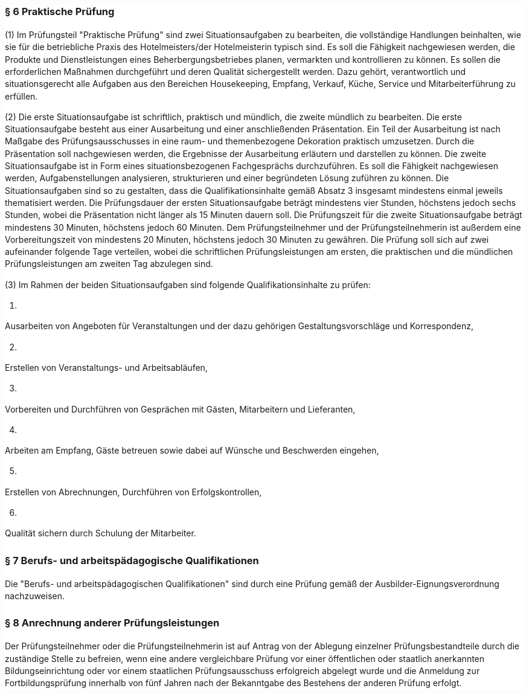 ### § 6 Praktische Prüfung

(1) Im Prüfungsteil "Praktische Prüfung" sind zwei Situationsaufgaben zu bearbeiten, die vollständige Handlungen beinhalten, wie sie für die betriebliche Praxis des Hotelmeisters/der Hotelmeisterin typisch sind. Es soll die Fähigkeit nachgewiesen werden, die Produkte und Dienstleistungen eines Beherbergungsbetriebes planen, vermarkten und kontrollieren zu können. Es sollen die erforderlichen Maßnahmen durchgeführt und deren Qualität sichergestellt werden. Dazu gehört, verantwortlich und situationsgerecht alle Aufgaben aus den Bereichen Housekeeping, Empfang, Verkauf, Küche, Service und Mitarbeiterführung zu erfüllen.

(2) Die erste Situationsaufgabe ist schriftlich, praktisch und mündlich, die zweite mündlich zu bearbeiten. Die erste Situationsaufgabe besteht aus einer Ausarbeitung und einer anschließenden Präsentation. Ein Teil der Ausarbeitung ist nach Maßgabe des Prüfungsausschusses in eine raum- und themenbezogene Dekoration praktisch umzusetzen. Durch die Präsentation soll nachgewiesen werden, die Ergebnisse der Ausarbeitung erläutern und darstellen zu können. Die zweite Situationsaufgabe ist in Form eines situationsbezogenen Fachgesprächs durchzuführen. Es soll die Fähigkeit nachgewiesen werden, Aufgabenstellungen analysieren, strukturieren und einer begründeten Lösung zuführen zu können. Die Situationsaufgaben sind so zu gestalten, dass die Qualifikationsinhalte gemäß Absatz 3 insgesamt mindestens einmal jeweils thematisiert werden. Die Prüfungsdauer der ersten Situationsaufgabe beträgt mindestens vier Stunden, höchstens jedoch sechs Stunden, wobei die Präsentation nicht länger als 15 Minuten dauern soll. Die Prüfungszeit für die zweite Situationsaufgabe beträgt mindestens 30 Minuten, höchstens jedoch 60 Minuten. Dem Prüfungsteilnehmer und der Prüfungsteilnehmerin ist außerdem eine Vorbereitungszeit von mindestens 20 Minuten, höchstens jedoch 30 Minuten zu gewähren. Die Prüfung soll sich auf zwei aufeinander folgende Tage verteilen, wobei die schriftlichen Prüfungsleistungen am ersten, die praktischen und die mündlichen Prüfungsleistungen am zweiten Tag abzulegen sind.

(3) Im Rahmen der beiden Situationsaufgaben sind folgende Qualifikationsinhalte zu prüfen:

1.  
Ausarbeiten von Angeboten für Veranstaltungen und der dazu gehörigen Gestaltungsvorschläge und Korrespondenz,

2.  
Erstellen von Veranstaltungs- und Arbeitsabläufen,

3.  
Vorbereiten und Durchführen von Gesprächen mit Gästen, Mitarbeitern und Lieferanten,

4.  
Arbeiten am Empfang, Gäste betreuen sowie dabei auf Wünsche und Beschwerden eingehen,

5.  
Erstellen von Abrechnungen, Durchführen von Erfolgskontrollen,

6.  
Qualität sichern durch Schulung der Mitarbeiter.

### § 7 Berufs- und arbeitspädagogische Qualifikationen

Die "Berufs- und arbeitspädagogischen Qualifikationen" sind durch eine Prüfung gemäß der Ausbilder-Eignungsverordnung nachzuweisen.

### § 8 Anrechnung anderer Prüfungsleistungen

Der Prüfungsteilnehmer oder die Prüfungsteilnehmerin ist auf Antrag von der Ablegung einzelner Prüfungsbestandteile durch die zuständige Stelle zu befreien, wenn eine andere vergleichbare Prüfung vor einer öffentlichen oder staatlich anerkannten Bildungseinrichtung oder vor einem staatlichen Prüfungsausschuss erfolgreich abgelegt wurde und die Anmeldung zur Fortbildungsprüfung innerhalb von fünf Jahren nach der Bekanntgabe des Bestehens der anderen Prüfung erfolgt.
